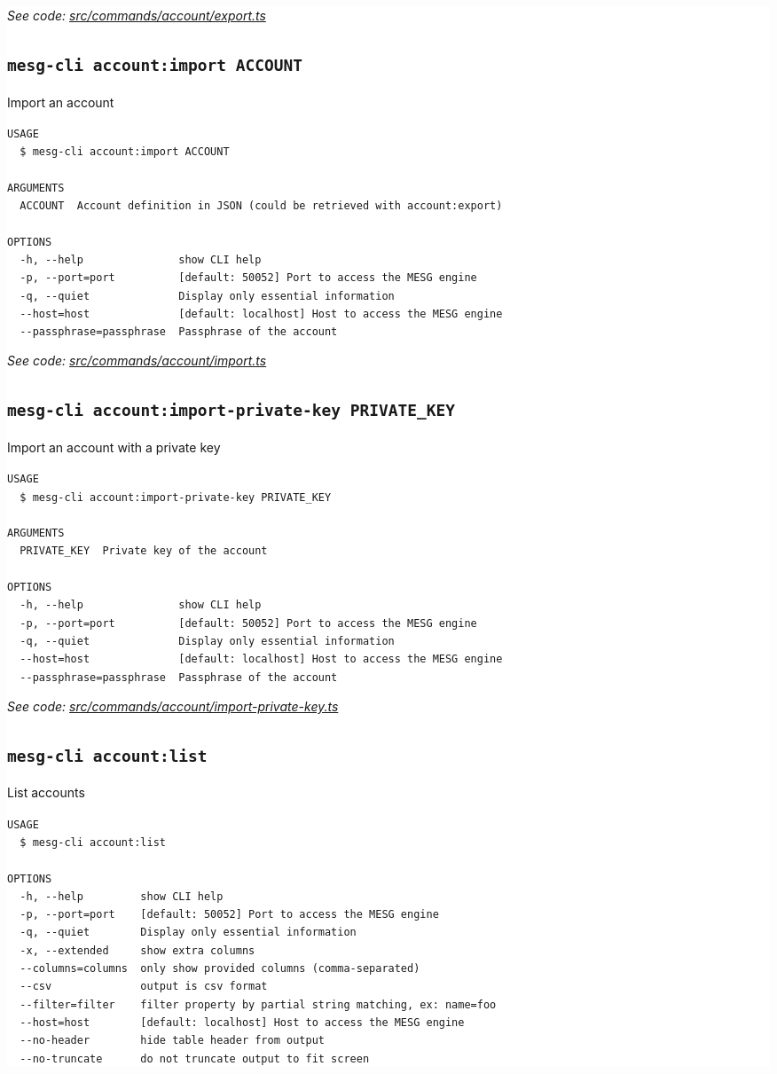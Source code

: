 _See code: [src/commands/account/export.ts](https://github.com/mesg-foundation/cli/blob/v1.2.0/src/commands/account/export.ts)_

## `mesg-cli account:import ACCOUNT`

Import an account

```
USAGE
  $ mesg-cli account:import ACCOUNT

ARGUMENTS
  ACCOUNT  Account definition in JSON (could be retrieved with account:export)

OPTIONS
  -h, --help               show CLI help
  -p, --port=port          [default: 50052] Port to access the MESG engine
  -q, --quiet              Display only essential information
  --host=host              [default: localhost] Host to access the MESG engine
  --passphrase=passphrase  Passphrase of the account
```

_See code: [src/commands/account/import.ts](https://github.com/mesg-foundation/cli/blob/v1.2.0/src/commands/account/import.ts)_

## `mesg-cli account:import-private-key PRIVATE_KEY`

Import an account with a private key

```
USAGE
  $ mesg-cli account:import-private-key PRIVATE_KEY

ARGUMENTS
  PRIVATE_KEY  Private key of the account

OPTIONS
  -h, --help               show CLI help
  -p, --port=port          [default: 50052] Port to access the MESG engine
  -q, --quiet              Display only essential information
  --host=host              [default: localhost] Host to access the MESG engine
  --passphrase=passphrase  Passphrase of the account
```

_See code: [src/commands/account/import-private-key.ts](https://github.com/mesg-foundation/cli/blob/v1.2.0/src/commands/account/import-private-key.ts)_

## `mesg-cli account:list`

List accounts

```
USAGE
  $ mesg-cli account:list

OPTIONS
  -h, --help         show CLI help
  -p, --port=port    [default: 50052] Port to access the MESG engine
  -q, --quiet        Display only essential information
  -x, --extended     show extra columns
  --columns=columns  only show provided columns (comma-separated)
  --csv              output is csv format
  --filter=filter    filter property by partial string matching, ex: name=foo
  --host=host        [default: localhost] Host to access the MESG engine
  --no-header        hide table header from output
  --no-truncate      do not truncate output to fit screen
```